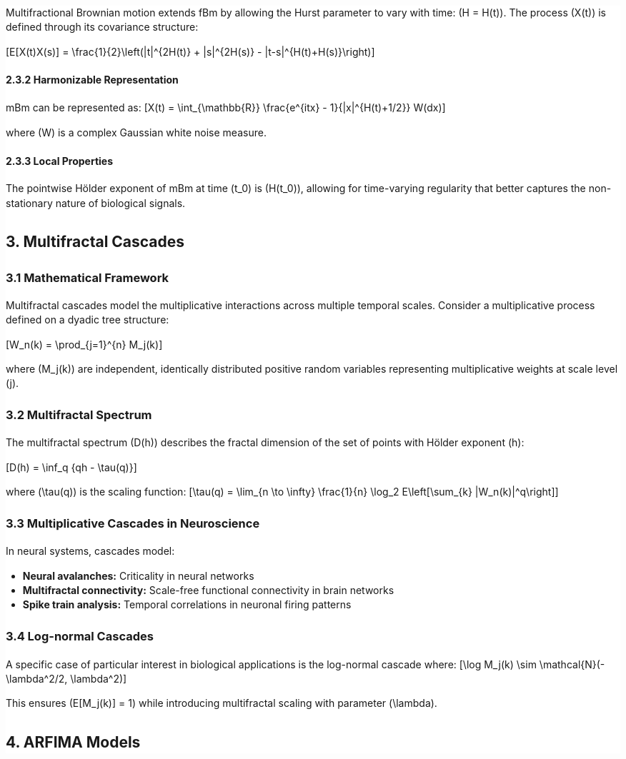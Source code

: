 Multifractional Brownian motion extends fBm by allowing the Hurst parameter to vary with time: \(H = H(t)\). The process \(X(t)\) is defined through its covariance structure:

\[E[X(t)X(s)] = \frac{1}{2}\left(|t|^{2H(t)} + |s|^{2H(s)} - |t-s|^{H(t)+H(s)}\right)\]

#### 2.3.2 Harmonizable Representation

mBm can be represented as:
\[X(t) = \int_{\mathbb{R}} \frac{e^{itx} - 1}{|x|^{H(t)+1/2}} W(dx)\]

where \(W\) is a complex Gaussian white noise measure.

#### 2.3.3 Local Properties

The pointwise Hölder exponent of mBm at time \(t_0\) is \(H(t_0)\), allowing for time-varying regularity that better captures the non-stationary nature of biological signals.

## 3. Multifractal Cascades

### 3.1 Mathematical Framework

Multifractal cascades model the multiplicative interactions across multiple temporal scales. Consider a multiplicative process defined on a dyadic tree structure:

\[W_n(k) = \prod_{j=1}^{n} M_j(k)\]

where \(M_j(k)\) are independent, identically distributed positive random variables representing multiplicative weights at scale level \(j\).

### 3.2 Multifractal Spectrum

The multifractal spectrum \(D(h)\) describes the fractal dimension of the set of points with Hölder exponent \(h\):

\[D(h) = \inf_q \{qh - \tau(q)\}\]

where \(\tau(q)\) is the scaling function:
\[\tau(q) = \lim_{n \to \infty} \frac{1}{n} \log_2 E\left[\sum_{k} |W_n(k)|^q\right]\]

### 3.3 Multiplicative Cascades in Neuroscience

In neural systems, cascades model:
- **Neural avalanches:** Criticality in neural networks
- **Multifractal connectivity:** Scale-free functional connectivity in brain networks  
- **Spike train analysis:** Temporal correlations in neuronal firing patterns

### 3.4 Log-normal Cascades

A specific case of particular interest in biological applications is the log-normal cascade where:
\[\log M_j(k) \sim \mathcal{N}(-\lambda^2/2, \lambda^2)\]

This ensures \(E[M_j(k)] = 1\) while introducing multifractal scaling with parameter \(\lambda\).

## 4. ARFIMA Models

